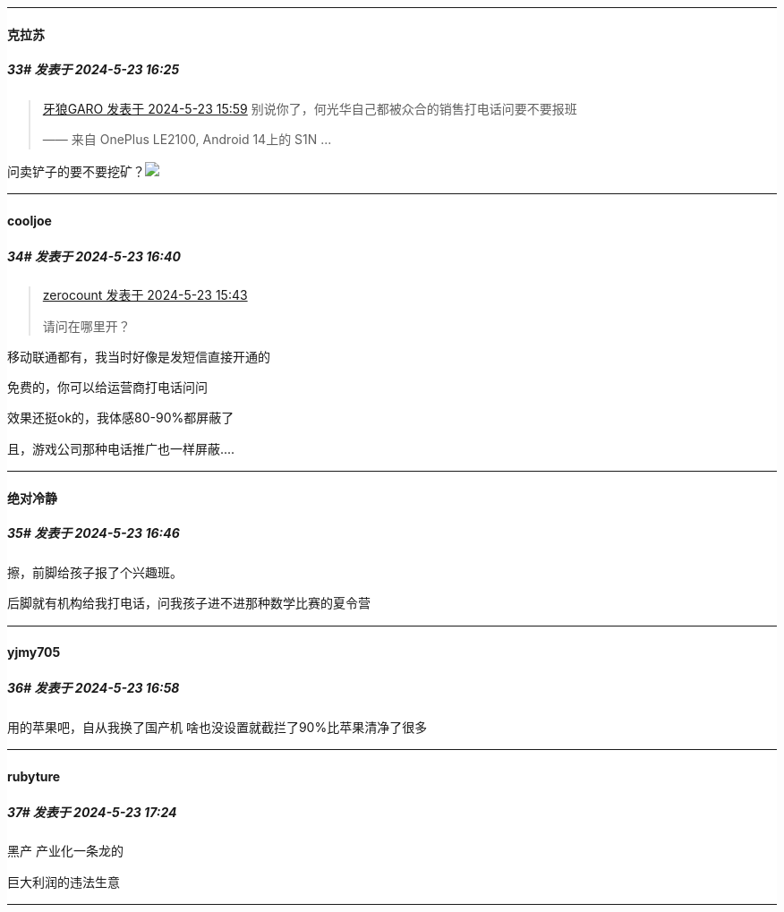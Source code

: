 *****

####  克拉苏  
##### 33#       发表于 2024-5-23 16:25

<blockquote><a href="httphttps://bbs.saraba1st.com/2b/forum.php?mod=redirect&amp;goto=findpost&amp;pid=64976449&amp;ptid=2184500" target="_blank">牙狼GARO 发表于 2024-5-23 15:59</a>
别说你了，何光华自己都被众合的销售打电话问要不要报班

—— 来自 OnePlus LE2100, Android 14上的 S1N ...</blockquote>
问卖铲子的要不要挖矿？<img src="https://static.saraba1st.com/image/smiley/face2017/067.png" referrerpolicy="no-referrer">

*****

####  cooljoe  
##### 34#       发表于 2024-5-23 16:40

<blockquote><a href="httphttps://bbs.saraba1st.com/2b/forum.php?mod=redirect&amp;goto=findpost&amp;pid=64976258&amp;ptid=2184500" target="_blank">zerocount 发表于 2024-5-23 15:43</a>

请问在哪里开？</blockquote>
移动联通都有，我当时好像是发短信直接开通的

免费的，你可以给运营商打电话问问

效果还挺ok的，我体感80-90%都屏蔽了

且，游戏公司那种电话推广也一样屏蔽....

*****

####  绝对冷静  
##### 35#       发表于 2024-5-23 16:46

擦，前脚给孩子报了个兴趣班。

后脚就有机构给我打电话，问我孩子进不进那种数学比赛的夏令营

*****

####  yjmy705  
##### 36#       发表于 2024-5-23 16:58

用的苹果吧，自从我换了国产机 啥也没设置就截拦了90%比苹果清净了很多

*****

####  rubyture  
##### 37#       发表于 2024-5-23 17:24

黑产 产业化一条龙的

巨大利润的违法生意

*****

